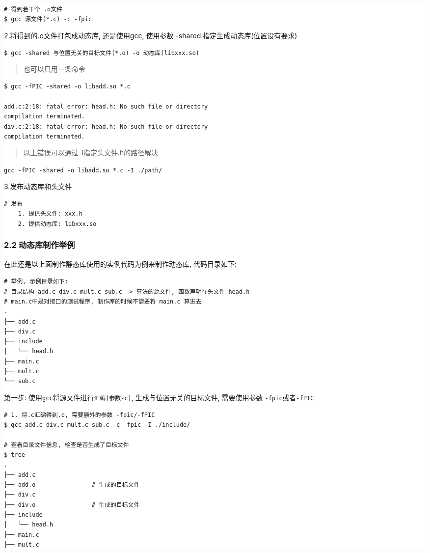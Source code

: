 ```shell
# 得到若干个 .o文件
$ gcc 源文件(*.c) -c -fpic
```

2.将得到的.o文件打包成动态库, 还是使用gcc, 使用参数 -shared 指定生成动态库(位置没有要求)

```shell
$ gcc -shared 与位置无关的目标文件(*.o) -o 动态库(libxxx.so)
```

> 也可以只用一条命令

```shell
$ gcc -fPIC -shared -o libadd.so *.c

add.c:2:18: fatal error: head.h: No such file or directory
compilation terminated.
div.c:2:18: fatal error: head.h: No such file or directory
compilation terminated.
```

> 以上错误可以通过-I指定头文件.h的路径解决

```shell
gcc -fPIC -shared -o libadd.so *.c -I ./path/
```

3.发布动态库和头文件

```shell
# 发布
 	1. 提供头文件: xxx.h
 	2. 提供动态库: libxxx.so
```

### 2.2 动态库制作举例

在此还是以上面制作静态库使用的实例代码为例来制作动态库, 代码目录如下:

```shell
# 举例, 示例目录如下:
# 目录结构 add.c div.c mult.c sub.c -> 算法的源文件, 函数声明在头文件 head.h
# main.c中是对接口的测试程序, 制作库的时候不需要将 main.c 算进去
.
├── add.c
├── div.c
├── include
│   └── head.h
├── main.c
├── mult.c
└── sub.c
```

第一步: 使用`gcc`将源文件进行`汇编(参数-c)`, 生成与位置无关的目标文件, 需要使用参数 `-fpic`或者`-fPIC`

```shell
# 1. 将.c汇编得到.o, 需要额外的参数 -fpic/-fPIC
$ gcc add.c div.c mult.c sub.c -c -fpic -I ./include/

# 查看目录文件信息, 检查是否生成了目标文件
$ tree
.
├── add.c
├── add.o                # 生成的目标文件
├── div.c
├── div.o                # 生成的目标文件
├── include
│   └── head.h
├── main.c
├── mult.c
```